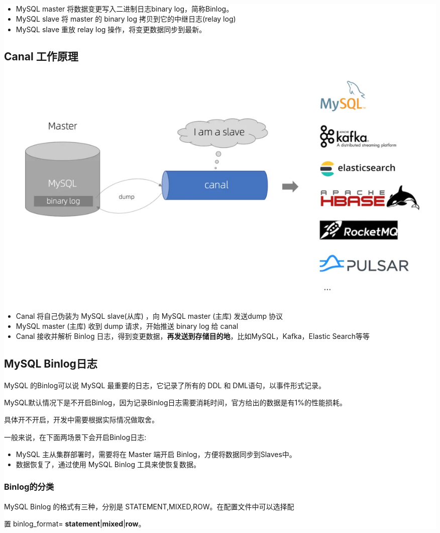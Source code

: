 + MySQL master 将数据变更写入二进制日志binary log，简称Binlog。
+ MySQL slave 将 master 的 binary log 拷贝到它的中继日志(relay log)
+ MySQL slave 重放 relay log 操作，将变更数据同步到最新。

## Canal 工作原理

![1720592884882-0cfe2cee-dd50-48dd-acc8-15daa8e9c890.png](./img/bVPs796BjEMbVN29/1720592884882-0cfe2cee-dd50-48dd-acc8-15daa8e9c890-958769.webp)

+ Canal 将自己伪装为 MySQL slave(从库) ，向 MySQL master (主库) 发送dump 协议
+ MySQL master (主库) 收到 dump 请求，开始推送 binary log 给 canal
+ Canal 接收并解析 Binlog 日志，得到变更数据，**再发送到存储目的地**，比如MySQL，Kafka，Elastic Search等等

## MySQL Binlog日志

MySQL 的Binlog可以说 MySQL 最重要的日志，它记录了所有的 DDL 和 DML语句，以事件形式记录。

MySQL默认情况下是不开启Binlog，因为记录Binlog日志需要消耗时间，官方给出的数据是有1%的性能损耗。

具体开不开启，开发中需要根据实际情况做取舍。

一般来说，在下面两场景下会开启Binlog日志:

+ MySQL 主从集群部署时，需要将在 Master 端开启 Binlog，方便将数据同步到Slaves中。
+ 数据恢复了，通过使用 MySQL Binlog 工具来使恢复数据。

### Binlog的分类

MySQL Binlog 的格式有三种，分别是 STATEMENT,MIXED,ROW。在配置文件中可以选择配

置 binlog_format= **statement**|**mixed**|**row**。
